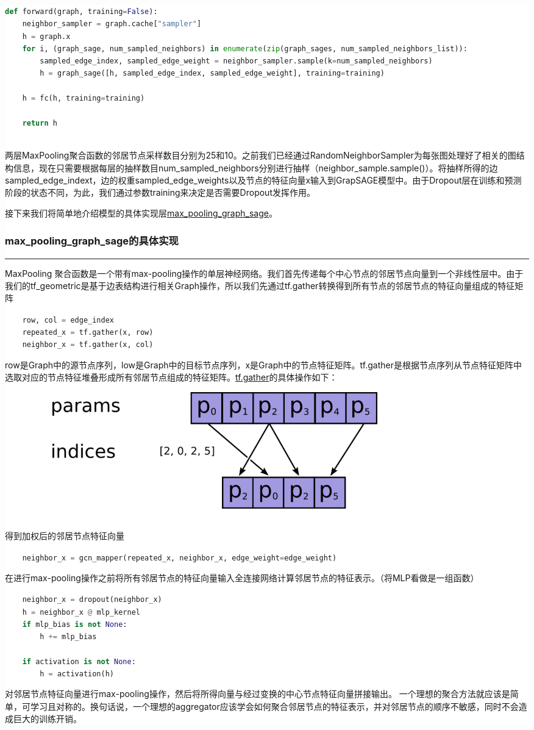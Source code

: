   ```python
  def forward(graph, training=False):
      neighbor_sampler = graph.cache["sampler"]
      h = graph.x
      for i, (graph_sage, num_sampled_neighbors) in enumerate(zip(graph_sages, num_sampled_neighbors_list)):
          sampled_edge_index, sampled_edge_weight = neighbor_sampler.sample(k=num_sampled_neighbors)
          h = graph_sage([h, sampled_edge_index, sampled_edge_weight], training=training)
  
      h = fc(h, training=training)
  
      return h
      
  ```

  两层MaxPooling聚合函数的邻居节点采样数目分别为25和10。之前我们已经通过RandomNeighborSampler为每张图处理好了相关的图结构信息，现在只需要根据每层的抽样数目num_sampled_neighbors分别进行抽样（neighbor_sample.sample()）。将抽样所得的边sampled_edge_indext，边的权重sampled_edge_weights以及节点的特征向量x输入到GrapSAGE模型中。由于Dropout层在训练和预测阶段的状态不同，为此，我们通过参数training来决定是否需要Dropout发挥作用。

  接下来我们将简单地介绍模型的具体实现层[max_pooling_graph_sage](https://github.com/CrawlScript/tf_geometric/blob/master/tf_geometric/nn/conv/graph_sage.py)。

### max_pooling_graph_sage的具体实现
***
MaxPooling 聚合函数是一个带有max-pooling操作的单层神经网络。我们首先传递每个中心节点的邻居节点向量到一个非线性层中。由于我们的tf_geometric是基于边表结构进行相关Graph操作，所以我们先通过tf.gather转换得到所有节点的邻居节点的特征向量组成的特征矩阵
```python
	row, col = edge_index
    repeated_x = tf.gather(x, row)
    neighbor_x = tf.gather(x, col)
```
row是Graph中的源节点序列，low是Graph中的目标节点序列，x是Graph中的节点特征矩阵。tf.gather是根据节点序列从节点特征矩阵中选取对应的节点特征堆叠形成所有邻居节点组成的特征矩阵。[tf.gather](https://www.tensorflow.org/api_docs/python/tf/gather)的具体操作如下：![](tf_gather.jpg)



得到加权后的邻居节点特征向量

```python
    neighbor_x = gcn_mapper(repeated_x, neighbor_x, edge_weight=edge_weight)
```
在进行max-pooling操作之前将所有邻居节点的特征向量输入全连接网络计算邻居节点的特征表示。（将MLP看做是一组函数）
```python
    neighbor_x = dropout(neighbor_x)
    h = neighbor_x @ mlp_kernel
    if mlp_bias is not None:
        h += mlp_bias

    if activation is not None:
        h = activation(h)

```
对邻居节点特征向量进行max-pooling操作，然后将所得向量与经过变换的中心节点特征向量拼接输出。
一个理想的聚合方法就应该是简单，可学习且对称的。换句话说，一个理想的aggregator应该学会如何聚合邻居节点的特征表示，并对邻居节点的顺序不敏感，同时不会造成巨大的训练开销。
